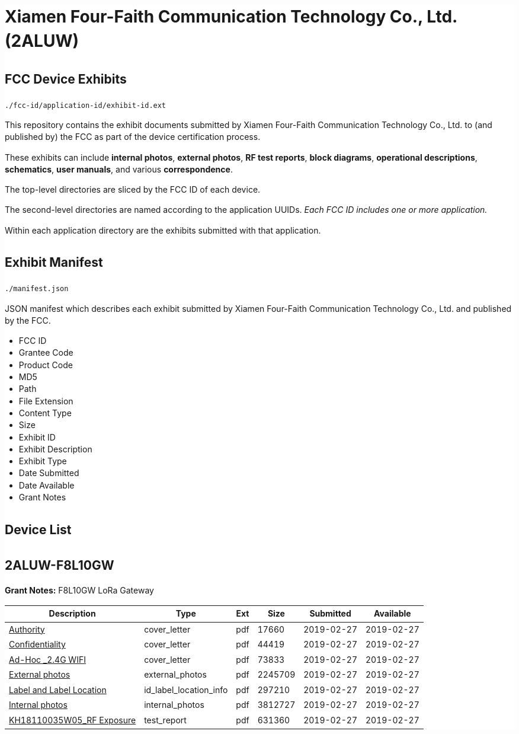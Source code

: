 # Xiamen Four-Faith Communication Technology Co., Ltd. (2ALUW)
## FCC Device Exhibits

```
./fcc-id/application-id/exhibit-id.ext
```

This repository contains the exhibit documents submitted by Xiamen Four-Faith Communication Technology Co., Ltd. to (and published by) the FCC as part of the device certification process.

These exhibits can include **internal photos**, **external photos**, **RF test reports**, **block diagrams**, **operational descriptions**, **schematics**, **user manuals**, and various **correspondence**.

The top-level directories are sliced by the FCC ID of each device.

The second-level directories are named according to the application UUIDs. *Each FCC ID includes one or more application.*

Within each application directory are the exhibits submitted with that application. 

## Exhibit Manifest

```
./manifest.json
```

JSON manifest which describes each exhibit submitted by Xiamen Four-Faith Communication Technology Co., Ltd. and published by the FCC.

- FCC ID
- Grantee Code
- Product Code
- MD5
- Path
- File Extension
- Content Type
- Size
- Exhibit ID
- Exhibit Description
- Exhibit Type
- Date Submitted
- Date Available
- Grant Notes

## Device List
## 2ALUW-F8L10GW
**Grant Notes:** F8L10GW LoRa Gateway

| Description | Type | Ext | Size | Submitted | Available |
| ----------- | ---- | --- | ---- | --------- | --------- |
| [Authority](2ALUW-F8L10GW/79c5befb46f7738d84babadc9e3f4d38/4181867.pdf) | cover_letter | pdf | 17660 | 2019-02-27 | 2019-02-27 |
| [Confidentiality](2ALUW-F8L10GW/79c5befb46f7738d84babadc9e3f4d38/4181868.pdf) | cover_letter | pdf | 44419 | 2019-02-27 | 2019-02-27 |
| [Ad-Hoc _2.4G WIFI](2ALUW-F8L10GW/79c5befb46f7738d84babadc9e3f4d38/4181869.pdf) | cover_letter | pdf | 73833 | 2019-02-27 | 2019-02-27 |
| [External photos](2ALUW-F8L10GW/79c5befb46f7738d84babadc9e3f4d38/4181870.pdf) | external_photos | pdf | 2245709 | 2019-02-27 | 2019-02-27 |
| [Label and Label Location](2ALUW-F8L10GW/79c5befb46f7738d84babadc9e3f4d38/4181912.pdf) | id_label_location_info | pdf | 297210 | 2019-02-27 | 2019-02-27 |
| [Internal photos](2ALUW-F8L10GW/79c5befb46f7738d84babadc9e3f4d38/4181871.pdf) | internal_photos | pdf | 3812727 | 2019-02-27 | 2019-02-27 |
| [KH18110035W05_RF Exposure](2ALUW-F8L10GW/79c5befb46f7738d84babadc9e3f4d38/4181915.pdf) | test_report | pdf | 631360 | 2019-02-27 | 2019-02-27 |